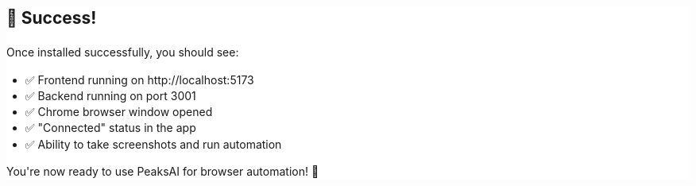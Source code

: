 ## 🎉 Success!

Once installed successfully, you should see:
- ✅ Frontend running on http://localhost:5173
- ✅ Backend running on port 3001
- ✅ Chrome browser window opened
- ✅ "Connected" status in the app
- ✅ Ability to take screenshots and run automation

You're now ready to use PeaksAI for browser automation! 🚀